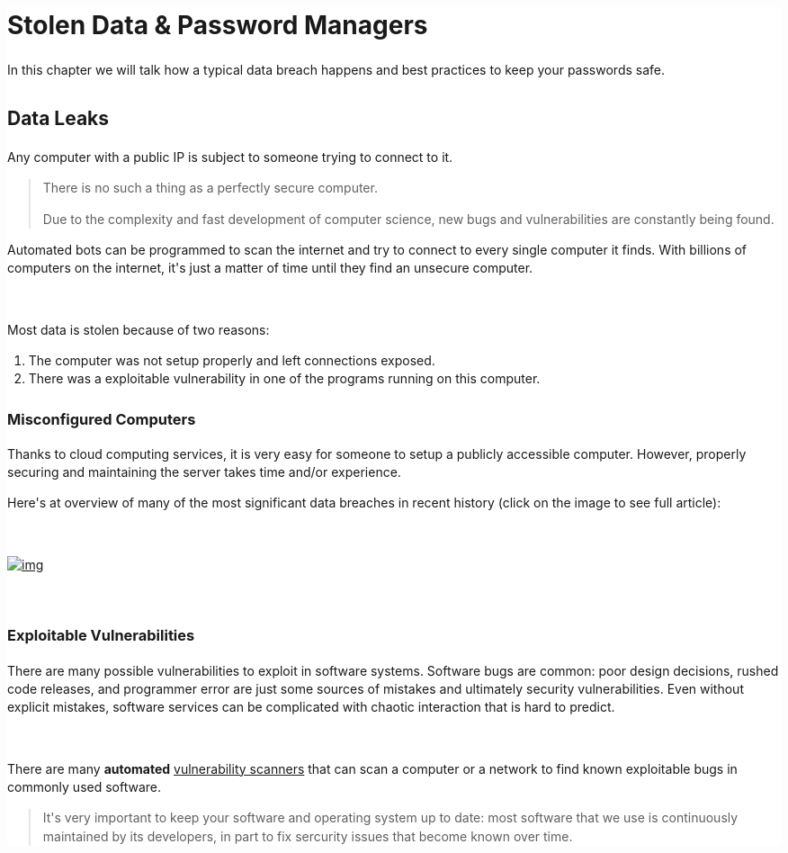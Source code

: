 # Stolen Data & Password Managers

In this chapter we will talk how a typical data breach happens and best practices to keep your passwords safe.

## Data Leaks

Any computer with a public IP is subject to someone trying to connect to it.

> There is no such a thing as a perfectly secure computer.
>
> Due to the complexity and fast development of computer science, new bugs and vulnerabilities are constantly being found.

Automated bots can be programmed to scan the internet and try to connect to every single computer it finds. With billions of computers on the internet, it's just a matter of time until they find an unsecure computer.

<br>

Most data is stolen because of two reasons:

1. The computer was not setup properly and left connections exposed.
2. There was a exploitable vulnerability in one of the programs running on this computer.



### Misconfigured Computers

Thanks to cloud computing services, it is very easy for someone to setup a publicly accessible computer. However, properly securing and maintaining the server takes time and/or experience.

Here's at overview of many of the most significant data breaches in recent history (click on the image to see full article):

<br>

[![img](https://external-content.duckduckgo.com/iu/?u=https%3A%2F%2Ffinancesonline.com%2Fuploads%2F2021%2F01%2Fbiggest-data-breaches.jpg&f=1&nofb=1&ipt=ef0e5fe0346a74e651ae83119f9771c43e1f77e6a378331be7d5ddf2817df458&ipo=images)](https://www.upguard.com/blog/biggest-data-breaches)

<br>

### Exploitable Vulnerabilities
There are many possible vulnerabilities to exploit in software systems. Software bugs are common: poor design decisions, rushed code releases, and  programmer error are just some sources of mistakes and ultimately security vulnerabilities. Even without explicit mistakes, software services can be complicated with chaotic interaction that is hard to predict. 

<br>

There are many **automated** [vulnerability scanners](https://en.wikipedia.org/wiki/Vulnerability_scanner) that can scan a computer or a network to find known exploitable bugs in commonly used software.

> It's very important to keep your software and operating system up to date: most software that we use is continuously maintained by its developers, in part to fix sercurity issues that become known over time.
